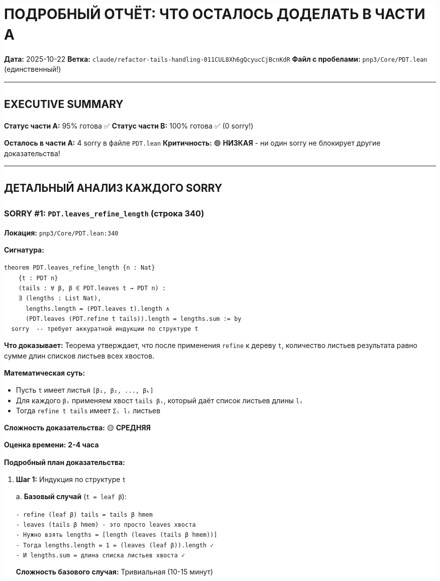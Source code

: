 # ПОДРОБНЫЙ ОТЧЁТ: ЧТО ОСТАЛОСЬ ДОДЕЛАТЬ В ЧАСТИ A

**Дата:** 2025-10-22
**Ветка:** `claude/refactor-tails-handling-011CUL8Xh6gQcyucCjBcnKdR`
**Файл с пробелами:** `pnp3/Core/PDT.lean` (единственный!)

---

## EXECUTIVE SUMMARY

**Статус части A:** 95% готова ✅
**Статус части B:** 100% готова ✅ (0 sorry!)

**Осталось в части A:** 4 sorry в файле `PDT.lean`
**Критичность:** 🟢 **НИЗКАЯ** - ни один sorry не блокирует другие доказательства!

---

## ДЕТАЛЬНЫЙ АНАЛИЗ КАЖДОГО SORRY

### SORRY #1: `PDT.leaves_refine_length` (строка 340)

**Локация:** `pnp3/Core/PDT.lean:340`

**Сигнатура:**
```lean
theorem PDT.leaves_refine_length {n : Nat}
    {t : PDT n}
    (tails : ∀ β, β ∈ PDT.leaves t → PDT n) :
    ∃ (lengths : List Nat),
      lengths.length = (PDT.leaves t).length ∧
      (PDT.leaves (PDT.refine t tails)).length = lengths.sum := by
  sorry  -- требует аккуратной индукции по структуре t
```

**Что доказывает:**
Теорема утверждает, что после применения `refine` к дереву `t`, количество листьев результата равно сумме длин списков листьев всех хвостов.

**Математическая суть:**
- Пусть `t` имеет листья `[β₁, β₂, ..., βₖ]`
- Для каждого `βᵢ` применяем хвост `tails βᵢ`, который даёт список листьев длины `lᵢ`
- Тогда `refine t tails` имеет `Σᵢ lᵢ` листьев

**Сложность доказательства:** 🟡 **СРЕДНЯЯ**

**Оценка времени:** **2-4 часа**

**Подробный план доказательства:**

1. **Шаг 1:** Индукция по структуре `t`

   a. **Базовый случай** (`t = leaf β`):
   ```lean
   - refine (leaf β) tails = tails β hmem
   - leaves (tails β hmem) - это просто leaves хвоста
   - Нужно взять lengths = [length (leaves (tails β hmem))]
   - Тогда lengths.length = 1 = (leaves (leaf β)).length ✓
   - И lengths.sum = длина списка листьев хвоста ✓
   ```
   **Сложность базового случая:** Тривиальная (10-15 минут)
